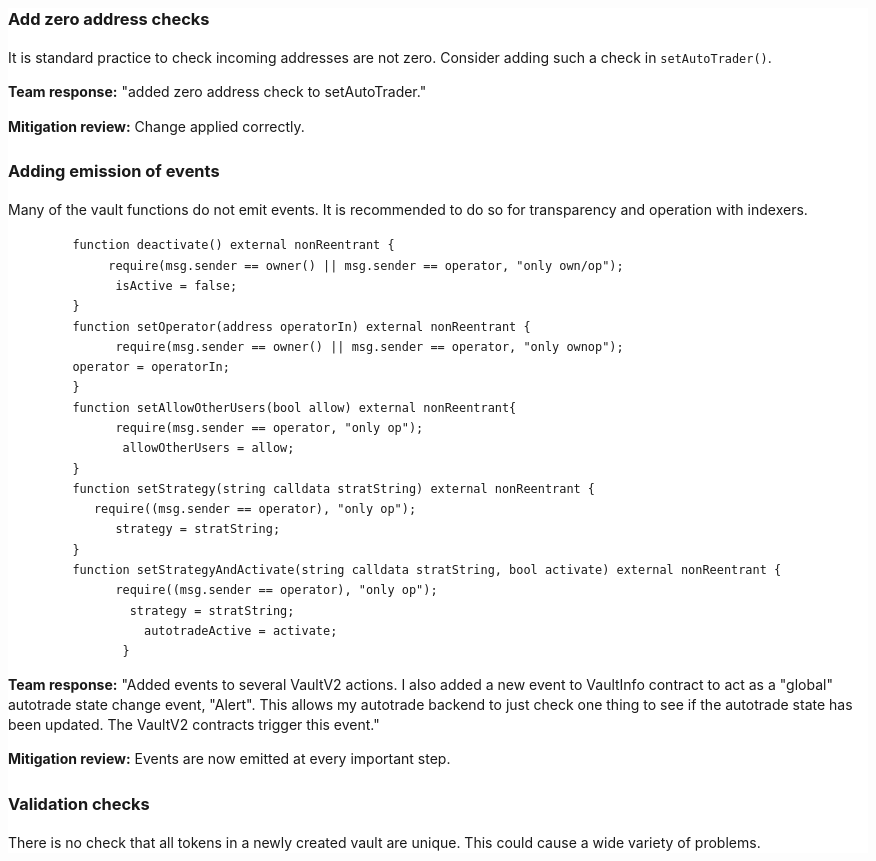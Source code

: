 
### Add zero address checks
It is standard practice to check incoming addresses are not zero. Consider adding such a check 
in `setAutoTrader()`.

**Team response:**
"added zero address check to setAutoTrader."

**Mitigation review:**
Change applied correctly.


### Adding emission of events
Many of the vault functions do not emit events. It is recommended to do so for transparency 
and operation with indexers.
```solidity
         function deactivate() external nonReentrant {
              require(msg.sender == owner() || msg.sender == operator, "only own/op");
               isActive = false;
         }
         function setOperator(address operatorIn) external nonReentrant {
               require(msg.sender == owner() || msg.sender == operator, "only ownop");
         operator = operatorIn;
         }
         function setAllowOtherUsers(bool allow) external nonReentrant{
               require(msg.sender == operator, "only op");
                allowOtherUsers = allow;
         }
         function setStrategy(string calldata stratString) external nonReentrant {
            require((msg.sender == operator), "only op");
               strategy = stratString;
         }
         function setStrategyAndActivate(string calldata stratString, bool activate) external nonReentrant {
               require((msg.sender == operator), "only op");
                 strategy = stratString;
                   autotradeActive = activate;
                }
```

**Team response:**
"Added events to several VaultV2 actions. I also added a new event to VaultInfo contract to 
act as a "global" autotrade state change event, "Alert". This allows my autotrade backend to 
just check one thing to see if the autotrade state has been updated. The VaultV2 contracts 
trigger this event."

**Mitigation review:**
Events are now emitted at every important step.


### Validation checks
There is no check that all tokens in a newly created vault are unique. This could cause a wide 
variety of problems.
